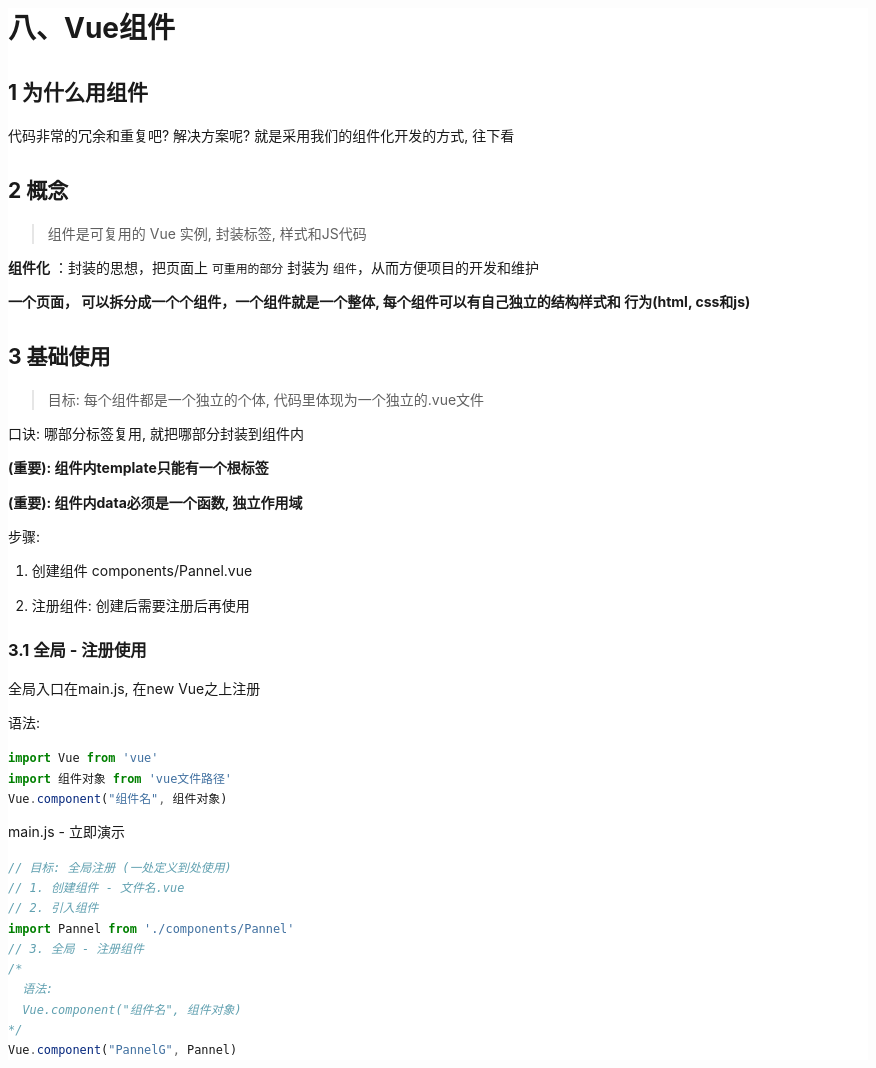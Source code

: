 # 八、Vue组件

## 1 为什么用组件

代码非常的冗余和重复吧? 解决方案呢? 就是采用我们的组件化开发的方式, 往下看

## 2 概念

> 组件是可复用的 Vue 实例, 封装标签, 样式和JS代码

**组件化** ：封装的思想，把页面上 `可重用的部分` 封装为 `组件`，从而方便项目的开发和维护

**一个页面， 可以拆分成一个个组件，一个组件就是一个整体, 每个组件可以有自己独立的结构样式和 行为(html, css和js)**

## 3 基础使用

> 目标: 每个组件都是一个独立的个体, 代码里体现为一个独立的.vue文件

口诀: 哪部分标签复用, 就把哪部分封装到组件内

**(重要): 组件内template只能有一个根标签**

**(重要): 组件内data必须是一个函数, 独立作用域**

步骤:

1. 创建组件 components/Pannel.vue

2. 注册组件: 创建后需要注册后再使用

### 3.1 全局 - 注册使用

全局入口在main.js, 在new Vue之上注册

语法:

```js
import Vue from 'vue'
import 组件对象 from 'vue文件路径'
Vue.component("组件名", 组件对象)
```

main.js - 立即演示

```js
// 目标: 全局注册 (一处定义到处使用)
// 1. 创建组件 - 文件名.vue
// 2. 引入组件
import Pannel from './components/Pannel'
// 3. 全局 - 注册组件
/*
  语法: 
  Vue.component("组件名", 组件对象)
*/
Vue.component("PannelG", Pannel)
```
